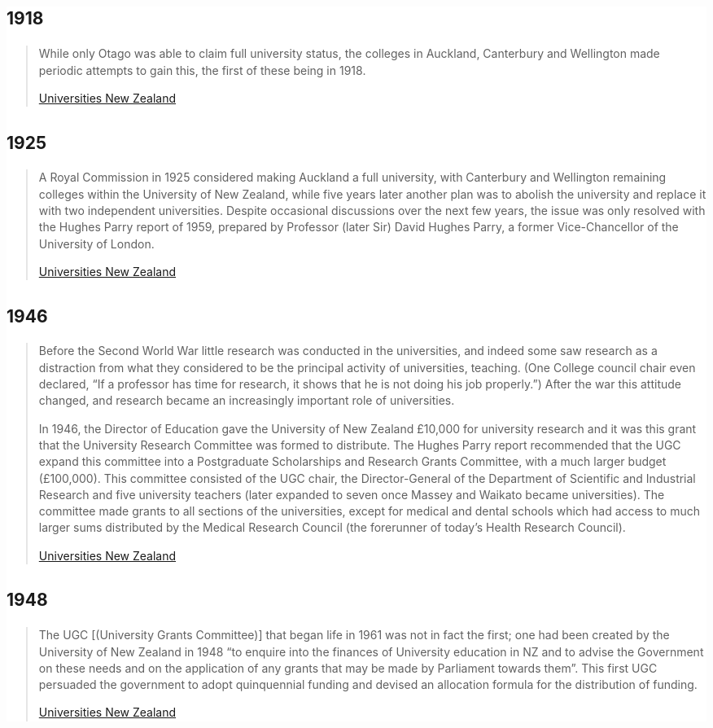 

## 1918
> While only Otago was able to claim full university status, the colleges in Auckland, Canterbury and Wellington made periodic attempts to gain this, the first of these being in 1918.
>
> [Universities New Zealand](https://www.universitiesnz.ac.nz/about-university-sector/brief-history)

## 1925
> A Royal Commission in 1925 considered making Auckland a full university, with Canterbury and Wellington remaining colleges within the University of New Zealand, while five years later another plan was to abolish the university and replace it with two independent universities. Despite occasional discussions over the next few years, the issue was only resolved with the Hughes Parry report of 1959, prepared by Professor (later Sir) David Hughes Parry, a former Vice-Chancellor of the University of London.
>
> [Universities New Zealand](https://www.universitiesnz.ac.nz/about-university-sector/brief-history)

## 1946
> Before the Second World War little research was conducted in the universities, and indeed some saw research as a distraction from what they considered to be the principal activity of universities, teaching. (One College council chair even declared, “If a professor has time for research, it shows that he is not doing his job properly.”)  After the war this attitude changed, and research became an increasingly important role of universities.
> 
> In 1946, the Director of Education gave the University of New Zealand £10,000 for university research and it was this grant that the University Research Committee was formed to distribute. The Hughes Parry report recommended that the UGC expand this committee into a Postgraduate Scholarships and Research Grants Committee, with a much larger budget (£100,000). This committee consisted of the UGC chair, the Director-General of the Department of Scientific and Industrial Research and five university teachers (later expanded to seven once Massey and Waikato became universities). The committee made grants to all sections of the universities, except for medical and dental schools which had access to much larger sums distributed by the Medical Research Council (the forerunner of today’s Health Research Council).
>
> [Universities New Zealand](https://www.universitiesnz.ac.nz/about-university-sector/brief-history)

## 1948
> The UGC [(University Grants Committee)] that began life in 1961 was not in fact the first; one had been created by the University of New Zealand in 1948 “to enquire into the finances of University education in NZ and to advise the Government on these needs and on the application of any grants that may be made by Parliament towards them”.  This first UGC persuaded the government to adopt quinquennial funding and devised an allocation formula for the distribution of funding.
>
> [Universities New Zealand](https://www.universitiesnz.ac.nz/about-university-sector/brief-history)
